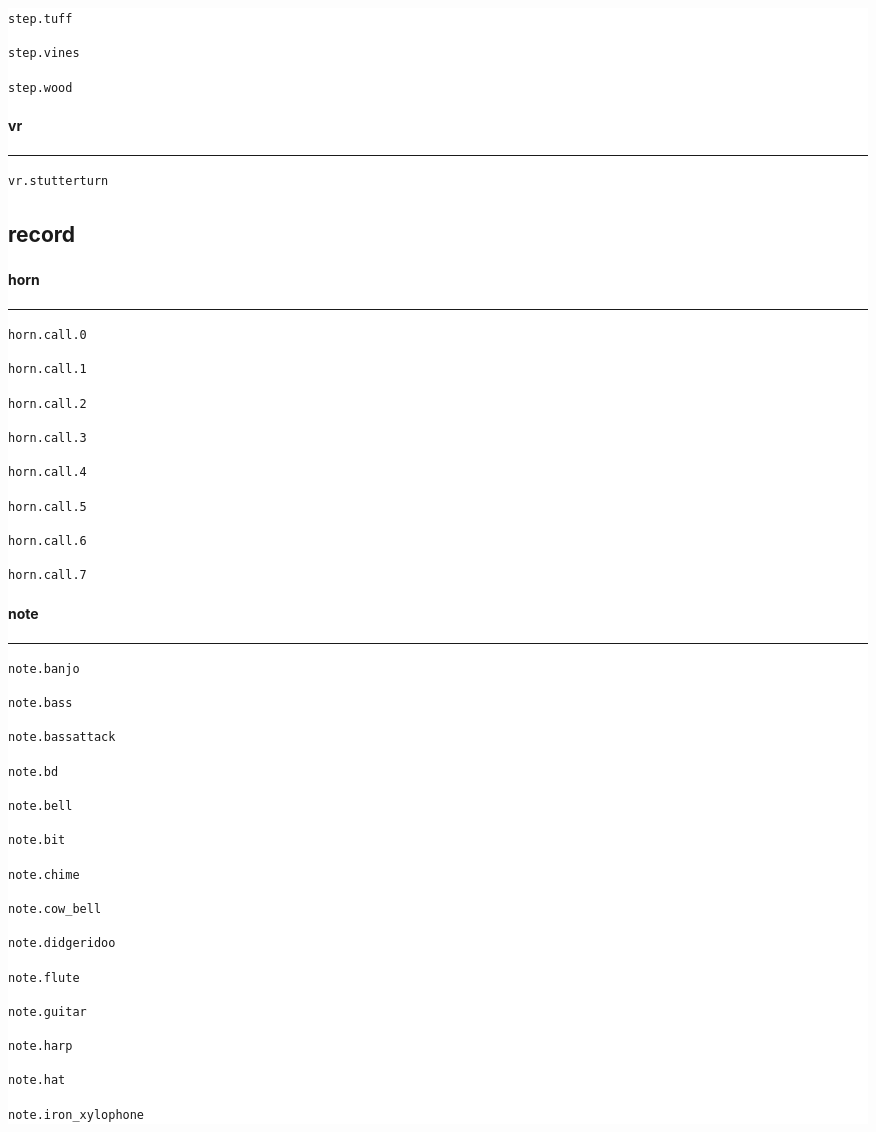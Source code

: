 `step.tuff`

`step.vines`

`step.wood`

#### vr
---
`vr.stutterturn`

## record

#### horn
---
`horn.call.0`

`horn.call.1`

`horn.call.2`

`horn.call.3`

`horn.call.4`

`horn.call.5`

`horn.call.6`

`horn.call.7`

#### note
---
`note.banjo`

`note.bass`

`note.bassattack`

`note.bd`

`note.bell`

`note.bit`

`note.chime`

`note.cow_bell`

`note.didgeridoo`

`note.flute`

`note.guitar`

`note.harp`

`note.hat`

`note.iron_xylophone`
